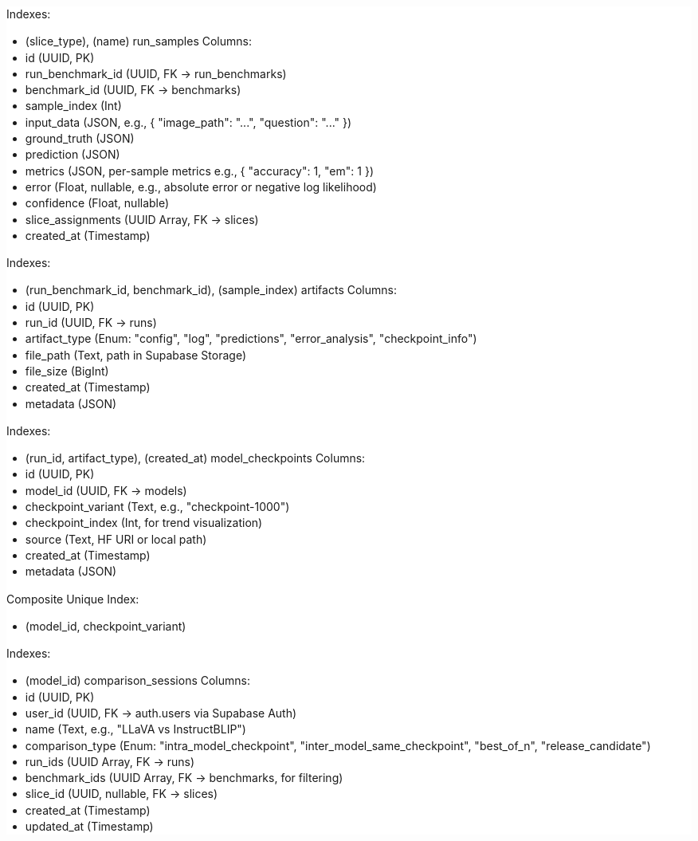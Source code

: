 Indexes:
- (slice_type), (name)
run_samples
Columns:
- id (UUID, PK)
- run_benchmark_id (UUID, FK → run_benchmarks)
- benchmark_id (UUID, FK → benchmarks)
- sample_index (Int)
- input_data (JSON, e.g., { "image_path": "...", "question": "..." })
- ground_truth (JSON)
- prediction (JSON)
- metrics (JSON, per-sample metrics e.g., { "accuracy": 1, "em": 1 })
- error (Float, nullable, e.g., absolute error or negative log likelihood)
- confidence (Float, nullable)
- slice_assignments (UUID Array, FK → slices)
- created_at (Timestamp)

Indexes:
- (run_benchmark_id, benchmark_id), (sample_index)
artifacts
Columns:
- id (UUID, PK)
- run_id (UUID, FK → runs)
- artifact_type (Enum: "config", "log", "predictions", "error_analysis", "checkpoint_info")
- file_path (Text, path in Supabase Storage)
- file_size (BigInt)
- created_at (Timestamp)
- metadata (JSON)

Indexes:
- (run_id, artifact_type), (created_at)
model_checkpoints
Columns:
- id (UUID, PK)
- model_id (UUID, FK → models)
- checkpoint_variant (Text, e.g., "checkpoint-1000")
- checkpoint_index (Int, for trend visualization)
- source (Text, HF URI or local path)
- created_at (Timestamp)
- metadata (JSON)

Composite Unique Index:
- (model_id, checkpoint_variant)

Indexes:
- (model_id)
comparison_sessions
Columns:
- id (UUID, PK)
- user_id (UUID, FK → auth.users via Supabase Auth)
- name (Text, e.g., "LLaVA vs InstructBLIP")
- comparison_type (Enum: "intra_model_checkpoint", "inter_model_same_checkpoint", "best_of_n", "release_candidate")
- run_ids (UUID Array, FK → runs)
- benchmark_ids (UUID Array, FK → benchmarks, for filtering)
- slice_id (UUID, nullable, FK → slices)
- created_at (Timestamp)
- updated_at (Timestamp)
